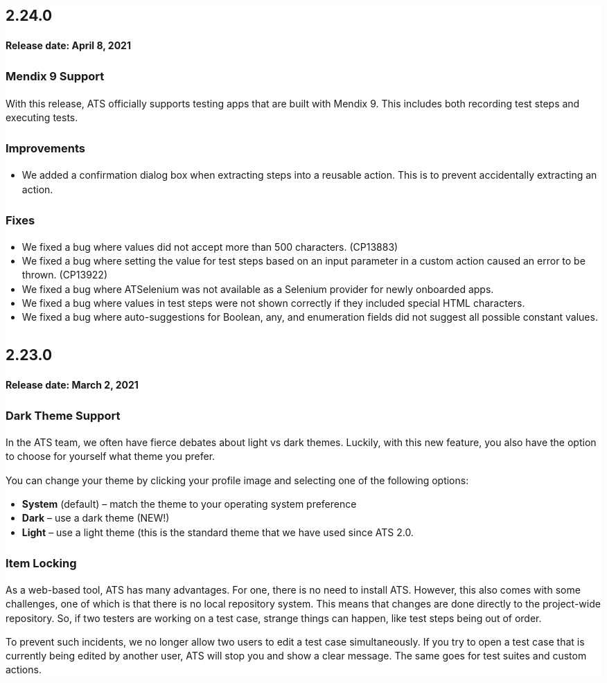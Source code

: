 ## 2.24.0

**Release date: April 8, 2021**

### Mendix 9 Support

With this release, ATS officially supports testing apps that are built with Mendix 9. This includes both recording test steps and executing tests.

### Improvements

- We added a confirmation dialog box when extracting steps into a reusable action. This is to prevent accidentally extracting an action.

### Fixes

- We fixed a bug where values did not accept more than 500 characters. (CP13883)
- We fixed a bug where setting the value for test steps based on an input parameter in a custom action caused an error to be thrown. (CP13922)
- We fixed a bug where ATSelenium was not available as a Selenium provider for newly onboarded apps.
- We fixed a bug where values in test steps were not shown correctly if they included special HTML characters.
- We fixed a bug where auto-suggestions for Boolean, any, and enumeration fields did not suggest all possible constant values.

## 2.23.0

**Release date: March 2, 2021**

### Dark Theme Support

In the ATS team, we often have fierce debates about light vs dark themes. Luckily, with this new feature, you also have the option to choose for yourself what theme you prefer.

You can change your theme by clicking your profile image and selecting one of the following options:

- **System** (default) – match the theme to your operating system preference
- **Dark** – use a dark theme (NEW!)
- **Light** – use a light theme (this is the standard theme that we have used since ATS 2.0.

### Item Locking

As a web-based tool, ATS has many advantages. For one, there is no need to install ATS. However, this also comes with some challenges, one of which is that there is no local repository system. This means that changes are done directly to the project-wide repository. So, if two testers are working on a test case, strange things can happen, like test steps being out of order.

To prevent such incidents, we no longer allow two users to edit a test case simultaneously. If you try to open a test case that is currently being edited by another user, ATS will stop you and show a clear message. The same goes for test suites and custom actions.
